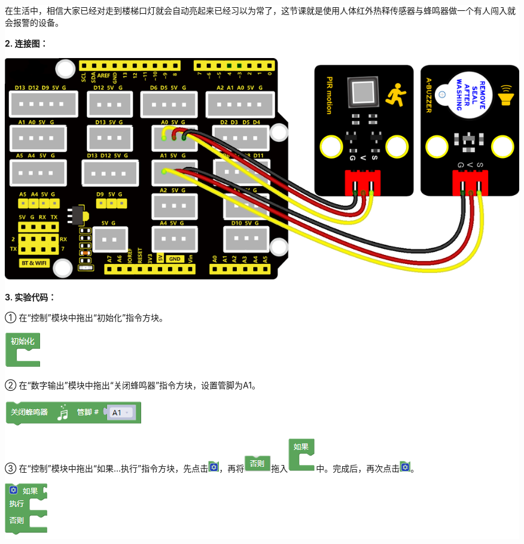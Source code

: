 在生活中，相信大家已经对走到楼梯口灯就会自动亮起来已经习以为常了，这节课就是使用人体红外热释传感器与蜂鸣器做一个有人闯入就会报警的设备。

**2. 连接图：**

![](media/6364a743b4bc50ad796447e3f093620e.png)

**3. 实验代码：**

① 在“控制”模块中拖出“初始化”指令方块。

![Img](./media/img-20240919113310.png)

② 在“数字输出”模块中拖出“关闭蜂鸣器”指令方块，设置管脚为A1。

![Img](./media/img-20240920141144.png)

③ 在“控制”模块中拖出“如果...执行”指令方块，先点击![Img](./media/img-20240919135401.png)，再将![Img](./media/img-20240919135439.png)拖入![Img](./media/img-20240919135504.png)中。完成后，再次点击![Img](./media/img-20240919135401.png)。

![Img](./media/img-20240919135609.png)
